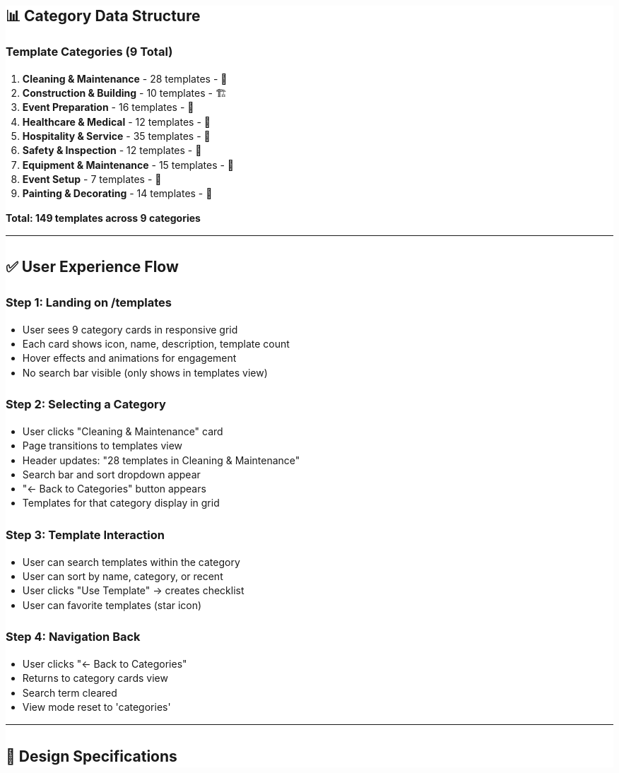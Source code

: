 
## 📊 Category Data Structure

### **Template Categories (9 Total)**
1. **Cleaning & Maintenance** - 28 templates - 🧹
2. **Construction & Building** - 10 templates - 🏗️
3. **Event Preparation** - 16 templates - 🎨
4. **Healthcare & Medical** - 12 templates - 🏥
5. **Hospitality & Service** - 35 templates - 🏨
6. **Safety & Inspection** - 12 templates - 🎯
7. **Equipment & Maintenance** - 15 templates - 🔧
8. **Event Setup** - 7 templates - 🎪
9. **Painting & Decorating** - 14 templates - 🎨

**Total: 149 templates across 9 categories**

---

## ✅ User Experience Flow

### **Step 1: Landing on /templates**
- User sees 9 category cards in responsive grid
- Each card shows icon, name, description, template count
- Hover effects and animations for engagement
- No search bar visible (only shows in templates view)

### **Step 2: Selecting a Category**
- User clicks "Cleaning & Maintenance" card
- Page transitions to templates view
- Header updates: "28 templates in Cleaning & Maintenance"
- Search bar and sort dropdown appear
- "← Back to Categories" button appears
- Templates for that category display in grid

### **Step 3: Template Interaction**
- User can search templates within the category
- User can sort by name, category, or recent
- User clicks "Use Template" → creates checklist
- User can favorite templates (star icon)

### **Step 4: Navigation Back**
- User clicks "← Back to Categories"
- Returns to category cards view
- Search term cleared
- View mode reset to 'categories'

---

## 🎨 Design Specifications
